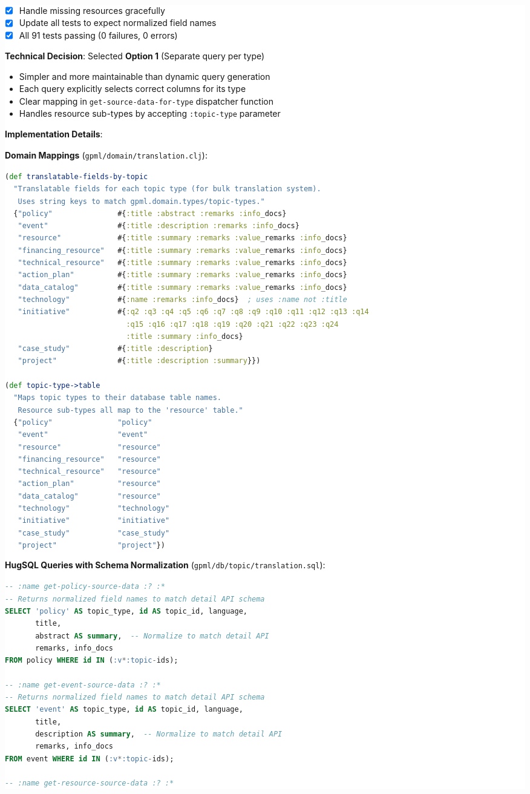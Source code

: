 - [x] Handle missing resources gracefully
- [x] Update all tests to expect normalized field names
- [x] All 91 tests passing (0 failures, 0 errors)

**Technical Decision**: Selected **Option 1** (Separate query per type)
- Simpler and more maintainable than dynamic query generation
- Each query explicitly selects correct columns for its type
- Clear mapping in `get-source-data-for-type` dispatcher function
- Handles resource sub-types by accepting `:topic-type` parameter

**Implementation Details**:

**Domain Mappings** (`gpml/domain/translation.clj`):
```clojure
(def translatable-fields-by-topic
  "Translatable fields for each topic type (for bulk translation system).
   Uses string keys to match gpml.domain.types/topic-types."
  {"policy"               #{:title :abstract :remarks :info_docs}
   "event"                #{:title :description :remarks :info_docs}
   "resource"             #{:title :summary :remarks :value_remarks :info_docs}
   "financing_resource"   #{:title :summary :remarks :value_remarks :info_docs}
   "technical_resource"   #{:title :summary :remarks :value_remarks :info_docs}
   "action_plan"          #{:title :summary :remarks :value_remarks :info_docs}
   "data_catalog"         #{:title :summary :remarks :value_remarks :info_docs}
   "technology"           #{:name :remarks :info_docs}  ; uses :name not :title
   "initiative"           #{:q2 :q3 :q4 :q5 :q6 :q7 :q8 :q9 :q10 :q11 :q12 :q13 :q14
                            :q15 :q16 :q17 :q18 :q19 :q20 :q21 :q22 :q23 :q24
                            :title :summary :info_docs}
   "case_study"           #{:title :description}
   "project"              #{:title :description :summary}})

(def topic-type->table
  "Maps topic types to their database table names.
   Resource sub-types all map to the 'resource' table."
  {"policy"               "policy"
   "event"                "event"
   "resource"             "resource"
   "financing_resource"   "resource"
   "technical_resource"   "resource"
   "action_plan"          "resource"
   "data_catalog"         "resource"
   "technology"           "technology"
   "initiative"           "initiative"
   "case_study"           "case_study"
   "project"              "project"})
```

**HugSQL Queries with Schema Normalization** (`gpml/db/topic/translation.sql`):
```sql
-- :name get-policy-source-data :? :*
-- Returns normalized field names to match detail API schema
SELECT 'policy' AS topic_type, id AS topic_id, language,
       title,
       abstract AS summary,  -- Normalize to match detail API
       remarks, info_docs
FROM policy WHERE id IN (:v*:topic-ids);

-- :name get-event-source-data :? :*
-- Returns normalized field names to match detail API schema
SELECT 'event' AS topic_type, id AS topic_id, language,
       title,
       description AS summary,  -- Normalize to match detail API
       remarks, info_docs
FROM event WHERE id IN (:v*:topic-ids);

-- :name get-resource-source-data :? :*
```